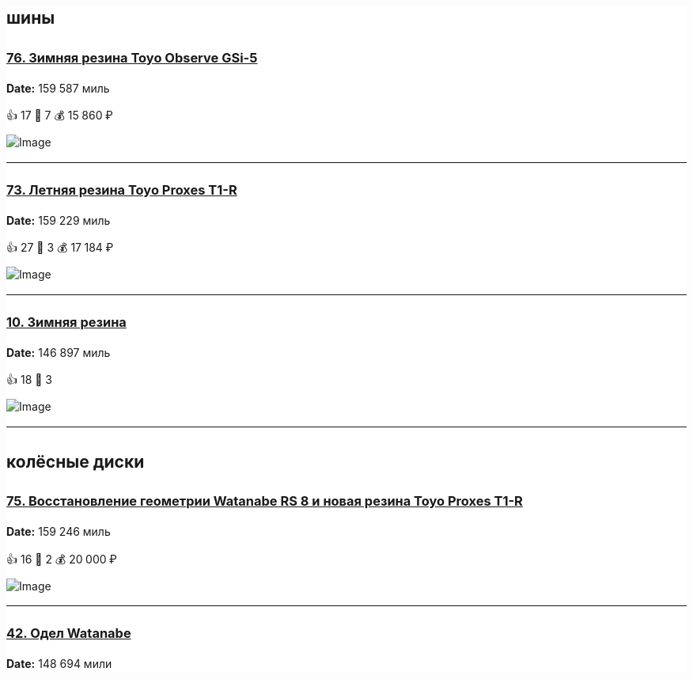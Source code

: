 
## шины

### [76. Зимняя резина Toyo Observe GSi-5](https://www.drive2.ru/l/603214345182142841/)

**Date:** 159 587 миль

👍 17 💬 7 💰 15 860 ₽ 

![Image](https://a.d-cd.net/x9fk149JcHnCKS7hIFoVqdqNgwg-120.jpg)

---

### [73. Летняя резина Toyo Proxes T1-R](https://www.drive2.ru/l/531906068318519419/)

**Date:** 159 229 миль

👍 27 💬 3 💰 17 184 ₽ 

![Image](https://a.d-cd.net/-wAAAgCthuA-120.jpg)

---

### [10. Зимняя резина](https://www.drive2.ru/l/288230376152626898/)

**Date:** 146 897 миль

👍 18 💬 3 

![Image](https://a.d-cd.net/5ede4v/120.jpg)

---

## колёсные диски

### [75. Восстановление геометрии Watanabe RS 8 и новая резина Toyo Proxes T1-R](https://www.drive2.ru/l/596397373089928897/)

**Date:** 159 246 миль

👍 16 💬 2 💰 20 000 ₽ 

![Image](https://a.d-cd.net/gw1BSMDQvkafbUQq7wWUxXt05dg-120.jpg)

---

### [42. Одел Watanabe](https://www.drive2.ru/l/156168/)

**Date:** 148 694 мили
